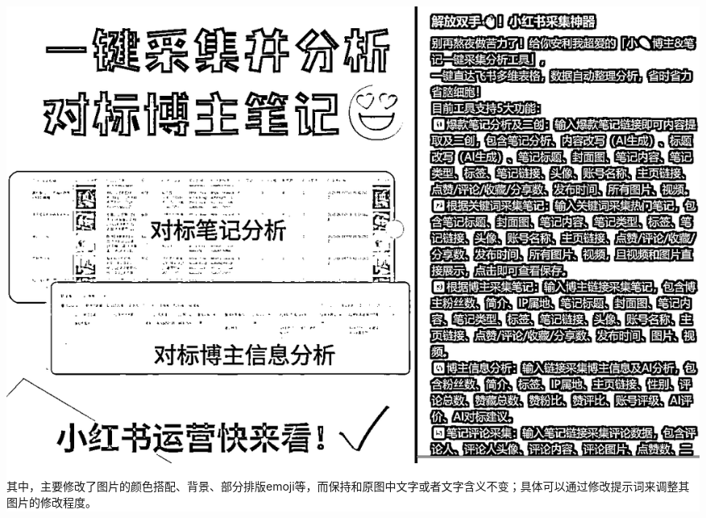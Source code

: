 ![](img/663e42e122003eb1afd14eb929a8375c.png)

其中，主要修改了图片的颜色搭配、背景、部分排版emoji等，而保持和原图中文字或者文字含义不变；具体可以通过修改提示词来调整其图片的修改程度。
